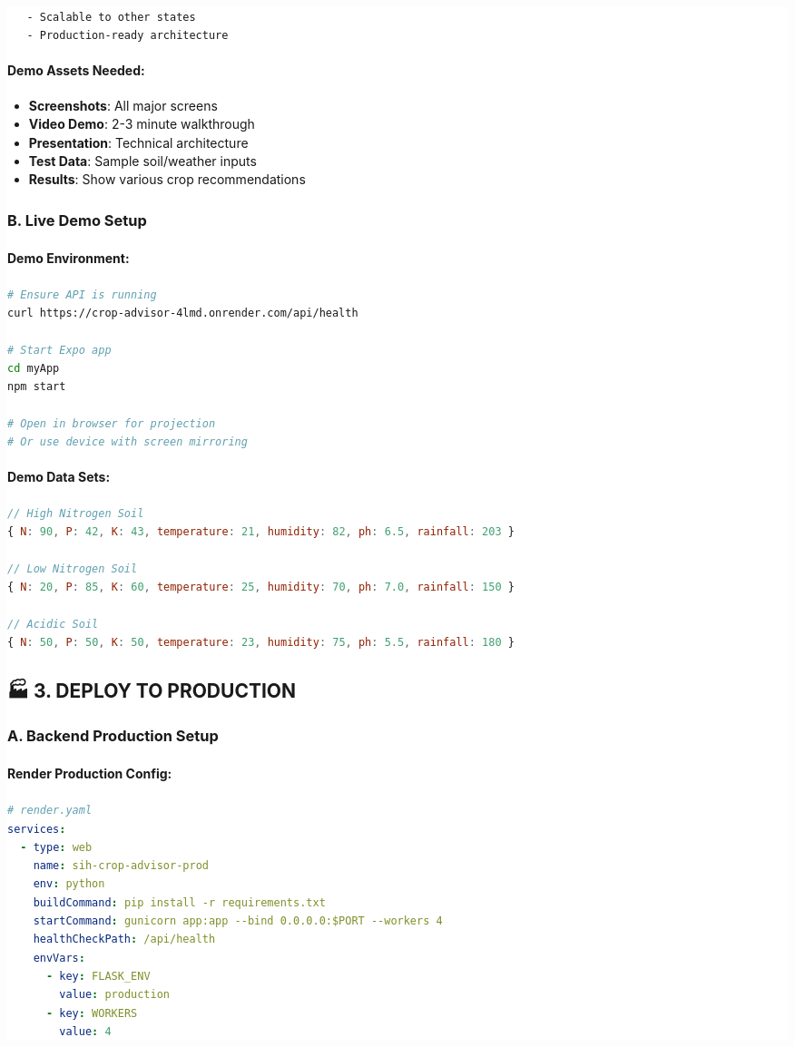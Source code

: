 ```
   - Scalable to other states
   - Production-ready architecture
```

#### Demo Assets Needed:
- **Screenshots**: All major screens
- **Video Demo**: 2-3 minute walkthrough
- **Presentation**: Technical architecture
- **Test Data**: Sample soil/weather inputs
- **Results**: Show various crop recommendations

### B. Live Demo Setup

#### Demo Environment:
```bash
# Ensure API is running
curl https://crop-advisor-4lmd.onrender.com/api/health

# Start Expo app
cd myApp
npm start

# Open in browser for projection
# Or use device with screen mirroring
```

#### Demo Data Sets:
```javascript
// High Nitrogen Soil
{ N: 90, P: 42, K: 43, temperature: 21, humidity: 82, ph: 6.5, rainfall: 203 }

// Low Nitrogen Soil  
{ N: 20, P: 85, K: 60, temperature: 25, humidity: 70, ph: 7.0, rainfall: 150 }

// Acidic Soil
{ N: 50, P: 50, K: 50, temperature: 23, humidity: 75, ph: 5.5, rainfall: 180 }
```

## 🏭 3. DEPLOY TO PRODUCTION

### A. Backend Production Setup

#### Render Production Config:
```yaml
# render.yaml
services:
  - type: web
    name: sih-crop-advisor-prod
    env: python
    buildCommand: pip install -r requirements.txt
    startCommand: gunicorn app:app --bind 0.0.0.0:$PORT --workers 4
    healthCheckPath: /api/health
    envVars:
      - key: FLASK_ENV
        value: production
      - key: WORKERS
        value: 4
```
